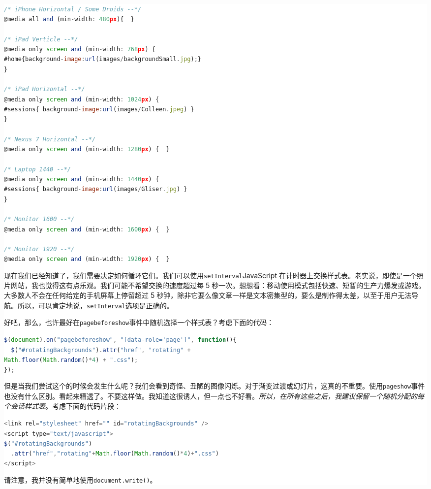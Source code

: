 ```js
/* iPhone Horizontal / Some Droids --*/ 
@media all and (min-width: 480px){  } 

/* iPad Verticle --*/ 
@media only screen and (min-width: 768px) { 	
#home{background-image:url(images/backgroundSmall.jpg);} 
}  

/* iPad Horizontal --*/ 
@media only screen and (min-width: 1024px) { 
#sessions{ background-image:url(images/Colleen.jpeg) }  
}  

/* Nexus 7 Horizontal --*/ 
@media only screen and (min-width: 1280px) {  }  

/* Laptop 1440 --*/ 
@media only screen and (min-width: 1440px) { 
#sessions{ background-image:url(images/Gliser.jpg) }   
}  

/* Monitor 1600 --*/ 
@media only screen and (min-width: 1600px) {  }  

/* Monitor 1920 --*/ 
@media only screen and (min-width: 1920px) {  } 
```

现在我们已经知道了，我们需要决定如何循环它们。我们可以使用`setInterval`JavaScript 在计时器上交换样式表。老实说，即使是一个照片网站，我也觉得这有点乐观。我们可能不希望交换的速度超过每 5 秒一次。想想看：移动使用模式包括快速、短暂的生产力爆发或游戏。大多数人不会在任何给定的手机屏幕上停留超过 5 秒钟，除非它要么像文章一样是文本密集型的，要么是制作得太差，以至于用户无法导航。所以，可以肯定地说，`setInterval`选项是正确的。

好吧，那么，也许最好在`pagebeforeshow`事件中随机选择一个样式表？考虑下面的代码：

```js
$(document).on("pagebeforeshow", "[data-role='page']", function(){ 
  $("#rotatingBackgrounds").attr("href", "rotating" + 
Math.floor(Math.random()*4) + ".css");
});
```

但是当我们尝试这个的时候会发生什么呢？我们会看到奇怪、丑陋的图像闪烁。对于渐变过渡或幻灯片，这真的不重要。使用`pageshow`事件也没有什么区别。看起来糟透了。不要这样做。我知道这很诱人，但一点也不好看。*所以，在所有这些之后，我建议保留一个随机分配的每个会话样式表*。考虑下面的代码片段：

```js
<link rel="stylesheet" href="" id="rotatingBackgrounds" />
<script type="text/javascript">
$("#rotatingBackgrounds")
  .attr("href","rotating"+Math.floor(Math.random()*4)+".css")
</script>
```

请注意，我并没有简单地使用`document.write()`。

